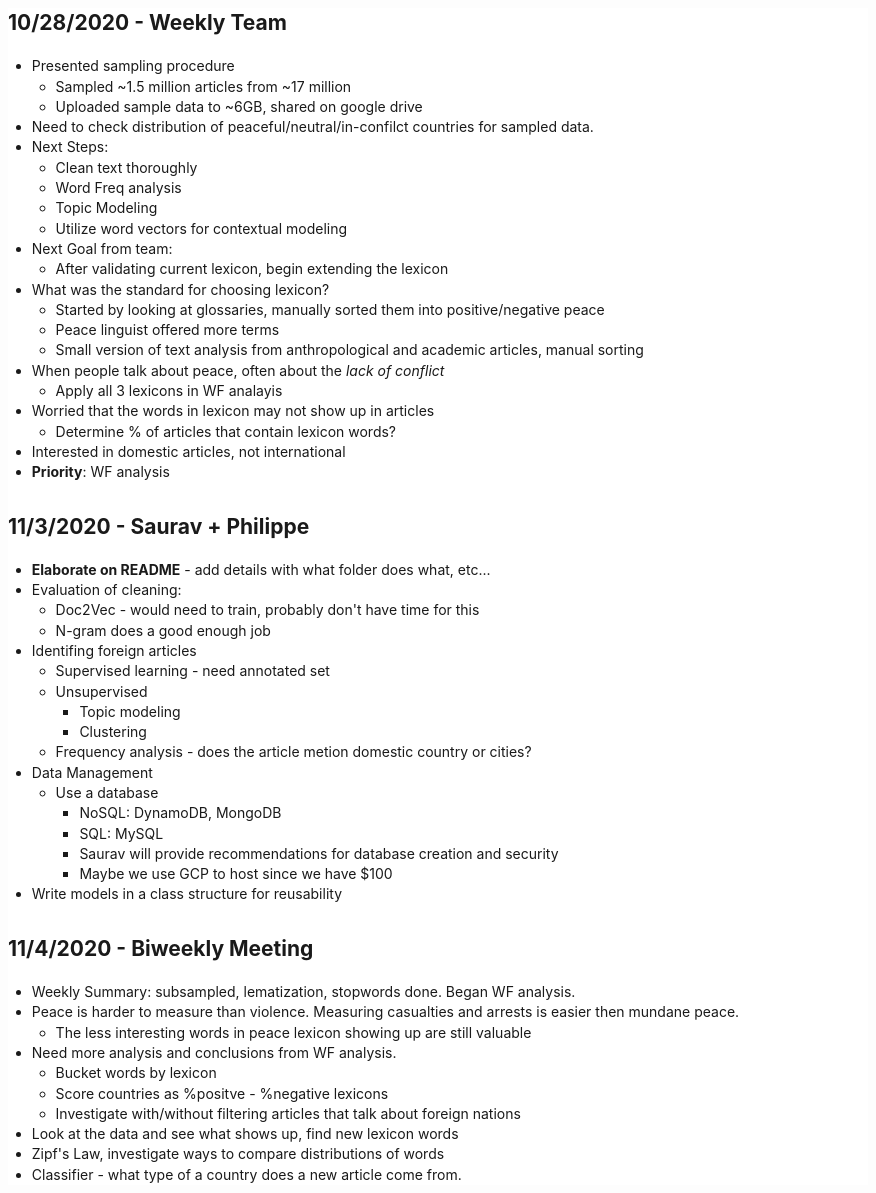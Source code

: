 ## 10/28/2020 - Weekly Team

- Presented sampling procedure
  - Sampled ~1.5 million articles from ~17 million
  - Uploaded sample data to ~6GB, shared on google drive
- Need to check distribution of peaceful/neutral/in-confilct countries for sampled data.
- Next Steps:
  - Clean text thoroughly
  - Word Freq analysis
  - Topic Modeling
  - Utilize word vectors for contextual modeling
- Next Goal from team:
  - After validating current lexicon, begin extending the lexicon
- What was the standard for choosing lexicon?
  - Started by looking at glossaries, manually sorted them into positive/negative peace
  - Peace linguist offered more terms
  - Small version of text analysis from anthropological and academic articles, manual sorting
- When people talk about peace, often about the _lack of conflict_
  - Apply all 3 lexicons in WF analayis
- Worried that the words in lexicon may not show up in articles
  - Determine % of articles that contain lexicon words?
- Interested in domestic articles, not international
- **Priority**: WF analysis

## 11/3/2020 - Saurav + Philippe

- **Elaborate on README** - add details with what folder does what, etc...
- Evaluation of cleaning:
  - Doc2Vec - would need to train, probably don't have time for this
  - N-gram does a good enough job
- Identifing foreign articles
  - Supervised learning - need annotated set
  - Unsupervised
    - Topic modeling
    - Clustering
  - Frequency analysis - does the article metion domestic country or cities?
- Data Management
  - Use a database
    - NoSQL: DynamoDB, MongoDB
    - SQL: MySQL
    - Saurav will provide recommendations for database creation and security
    - Maybe we use GCP to host since we have \$100
- Write models in a class structure for reusability

## 11/4/2020 - Biweekly Meeting

- Weekly Summary: subsampled, lematization, stopwords done. Began WF analysis.
- Peace is harder to measure than violence. Measuring casualties and arrests is easier then mundane peace.
  - The less interesting words in peace lexicon showing up are still valuable
- Need more analysis and conclusions from WF analysis.
  - Bucket words by lexicon
  - Score countries as %positve - %negative lexicons
  - Investigate with/without filtering articles that talk about foreign nations
- Look at the data and see what shows up, find new lexicon words
- Zipf's Law, investigate ways to compare distributions of words
- Classifier - what type of a country does a new article come from.
